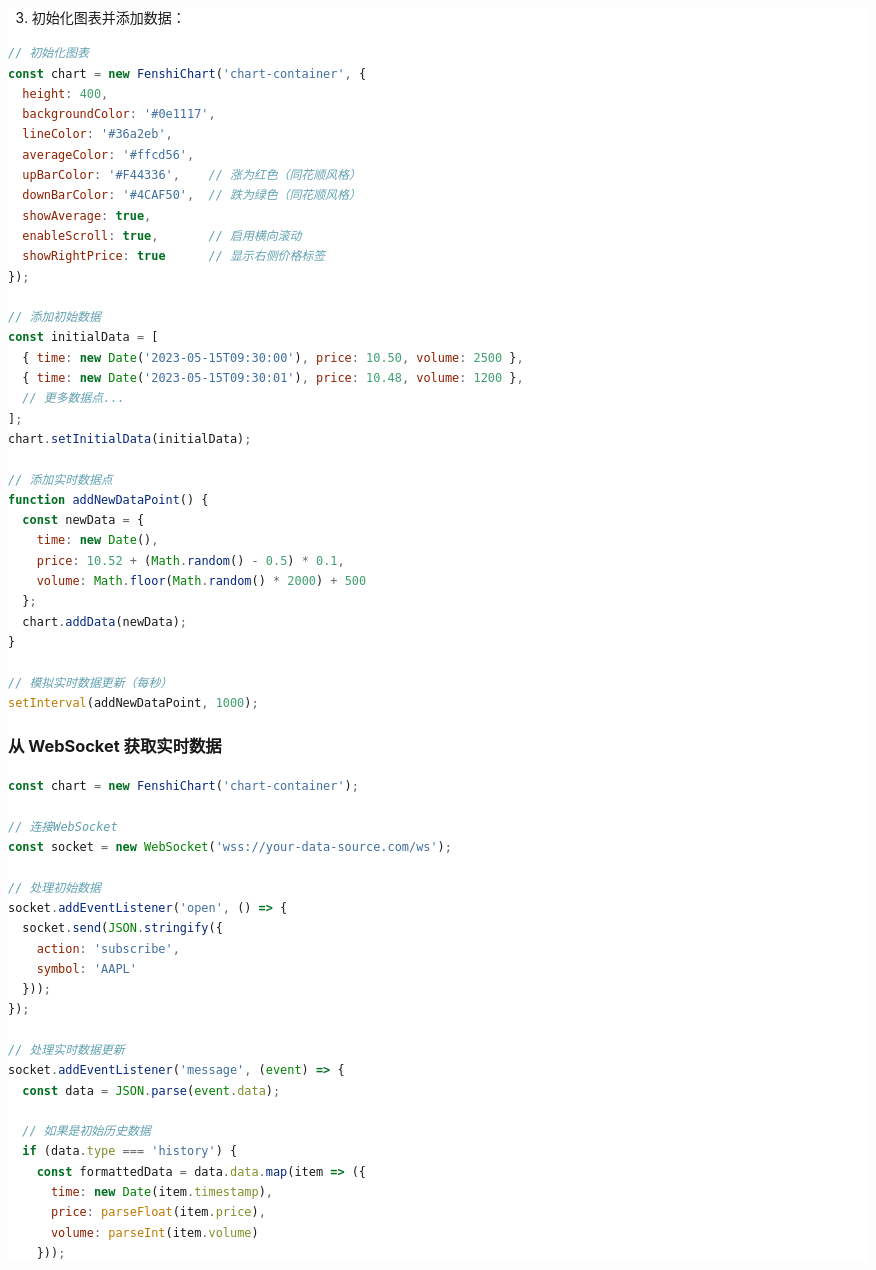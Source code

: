 3. 初始化图表并添加数据：

```javascript
// 初始化图表
const chart = new FenshiChart('chart-container', {
  height: 400,
  backgroundColor: '#0e1117',
  lineColor: '#36a2eb',
  averageColor: '#ffcd56',
  upBarColor: '#F44336',    // 涨为红色（同花顺风格）
  downBarColor: '#4CAF50',  // 跌为绿色（同花顺风格）
  showAverage: true,
  enableScroll: true,       // 启用横向滚动
  showRightPrice: true      // 显示右侧价格标签
});

// 添加初始数据
const initialData = [
  { time: new Date('2023-05-15T09:30:00'), price: 10.50, volume: 2500 },
  { time: new Date('2023-05-15T09:30:01'), price: 10.48, volume: 1200 },
  // 更多数据点...
];
chart.setInitialData(initialData);

// 添加实时数据点
function addNewDataPoint() {
  const newData = {
    time: new Date(),
    price: 10.52 + (Math.random() - 0.5) * 0.1,
    volume: Math.floor(Math.random() * 2000) + 500
  };
  chart.addData(newData);
}

// 模拟实时数据更新（每秒）
setInterval(addNewDataPoint, 1000);
```

### 从 WebSocket 获取实时数据

```javascript
const chart = new FenshiChart('chart-container');

// 连接WebSocket
const socket = new WebSocket('wss://your-data-source.com/ws');

// 处理初始数据
socket.addEventListener('open', () => {
  socket.send(JSON.stringify({
    action: 'subscribe',
    symbol: 'AAPL'
  }));
});

// 处理实时数据更新
socket.addEventListener('message', (event) => {
  const data = JSON.parse(event.data);
  
  // 如果是初始历史数据
  if (data.type === 'history') {
    const formattedData = data.data.map(item => ({
      time: new Date(item.timestamp),
      price: parseFloat(item.price),
      volume: parseInt(item.volume)
    }));
```